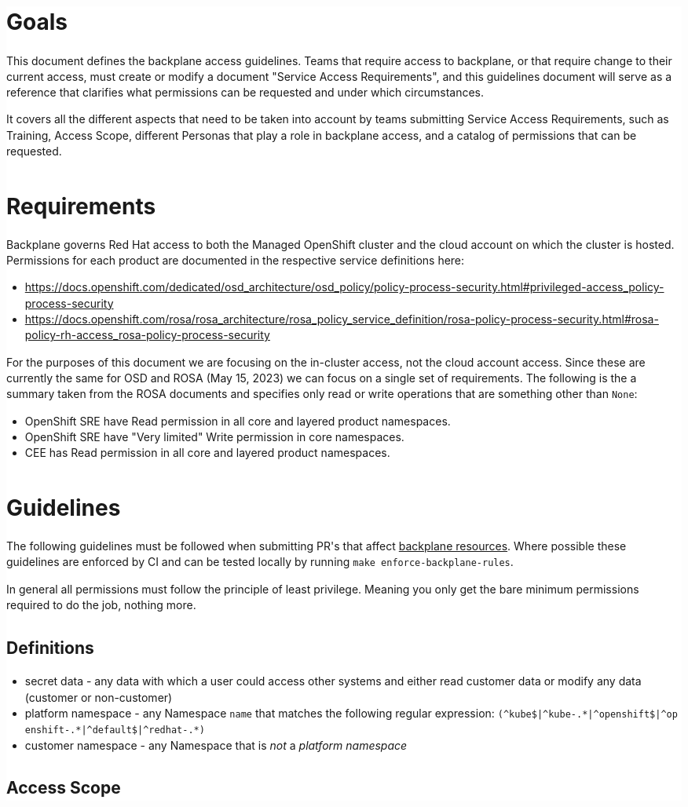 # Goals

This document defines the backplane access guidelines. Teams that require access to backplane, or that require change to their current access, must create or modify a document "Service Access Requirements", and this guidelines document will serve as a reference that clarifies what permissions can be requested and under which circumstances.

It covers all the different aspects that need to be taken into account by teams submitting Service Access Requirements, such as Training, Access Scope, different Personas that play a role in backplane access, and a catalog of permissions that can be requested.

# Requirements

Backplane governs Red Hat access to both the Managed OpenShift cluster and the cloud account on which the cluster is hosted.  Permissions for each product are documented in the respective service definitions here:
* https://docs.openshift.com/dedicated/osd_architecture/osd_policy/policy-process-security.html#privileged-access_policy-process-security 
* https://docs.openshift.com/rosa/rosa_architecture/rosa_policy_service_definition/rosa-policy-process-security.html#rosa-policy-rh-access_rosa-policy-process-security

For the purposes of this document we are focusing on the in-cluster access, not the cloud account access. Since these are currently the same for OSD and ROSA (May 15, 2023) we can focus on a single set of requirements.  The following is the a summary taken from the ROSA documents and specifies only read or write operations that are something other than `None`:

* OpenShift SRE have Read permission in all core and layered product namespaces.
* OpenShift SRE have "Very limited" Write permission in core namespaces.
* CEE has Read permission in all core and layered product namespaces.

# Guidelines

The following guidelines must be followed when submitting PR's that affect [backplane resources](../../deploy/backplane/).
Where possible these guidelines are enforced by CI and can be tested locally by running `make enforce-backplane-rules`.

In general all permissions must follow the principle of least privilege.  Meaning you only get the bare minimum permissions required to do the job, nothing more.

## Definitions

* secret data - any data with which a user could access other systems and either read customer data or modify any data (customer or non-customer)
* platform namespace - any Namespace `name` that matches the following regular expression: `(^kube$|^kube-.*|^openshift$|^openshift-.*|^default$|^redhat-.*)`
* customer namespace - any Namespace that is _not_ a *platform namespace*

## Access Scope
